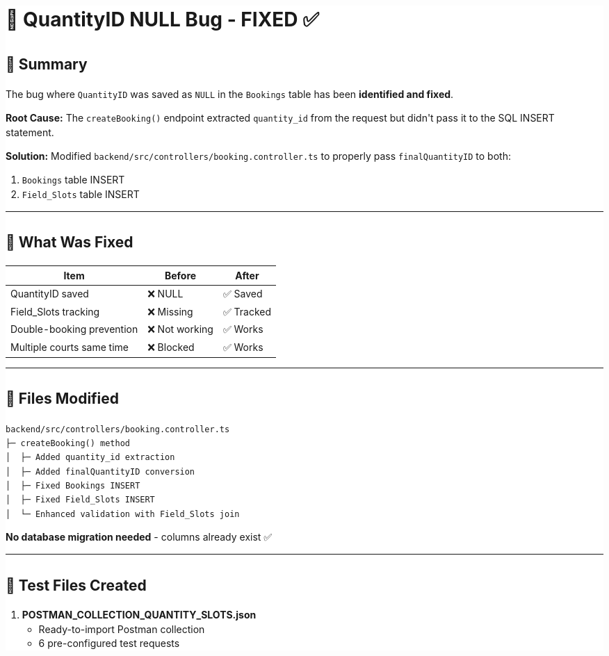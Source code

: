 # 🎉 QuantityID NULL Bug - FIXED ✅

## 📝 Summary

The bug where `QuantityID` was saved as `NULL` in the `Bookings` table has been **identified and fixed**.

**Root Cause:** The `createBooking()` endpoint extracted `quantity_id` from the request but didn't pass it to the SQL INSERT statement.

**Solution:** Modified `backend/src/controllers/booking.controller.ts` to properly pass `finalQuantityID` to both:
1. `Bookings` table INSERT
2. `Field_Slots` table INSERT

---

## 🔧 What Was Fixed

| Item | Before | After |
|------|--------|-------|
| QuantityID saved | ❌ NULL | ✅ Saved |
| Field_Slots tracking | ❌ Missing | ✅ Tracked |
| Double-booking prevention | ❌ Not working | ✅ Works |
| Multiple courts same time | ❌ Blocked | ✅ Works |

---

## 📂 Files Modified

```
backend/src/controllers/booking.controller.ts
├─ createBooking() method
│  ├─ Added quantity_id extraction
│  ├─ Added finalQuantityID conversion
│  ├─ Fixed Bookings INSERT
│  ├─ Fixed Field_Slots INSERT
│  └─ Enhanced validation with Field_Slots join
```

**No database migration needed** - columns already exist ✅

---

## 🧪 Test Files Created

1. **POSTMAN_COLLECTION_QUANTITY_SLOTS.json**
   - Ready-to-import Postman collection
   - 6 pre-configured test requests
